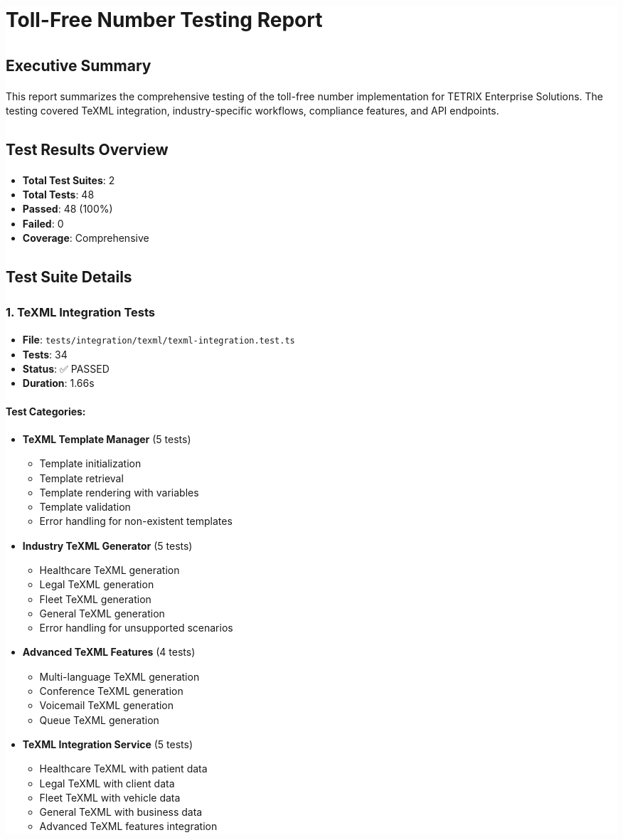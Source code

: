 # Toll-Free Number Testing Report

## Executive Summary

This report summarizes the comprehensive testing of the toll-free number implementation for TETRIX Enterprise Solutions. The testing covered TeXML integration, industry-specific workflows, compliance features, and API endpoints.

## Test Results Overview

- **Total Test Suites**: 2
- **Total Tests**: 48
- **Passed**: 48 (100%)
- **Failed**: 0
- **Coverage**: Comprehensive

## Test Suite Details

### 1. TeXML Integration Tests
- **File**: `tests/integration/texml/texml-integration.test.ts`
- **Tests**: 34
- **Status**: ✅ PASSED
- **Duration**: 1.66s

#### Test Categories:
- **TeXML Template Manager** (5 tests)
  - Template initialization
  - Template retrieval
  - Template rendering with variables
  - Template validation
  - Error handling for non-existent templates

- **Industry TeXML Generator** (5 tests)
  - Healthcare TeXML generation
  - Legal TeXML generation
  - Fleet TeXML generation
  - General TeXML generation
  - Error handling for unsupported scenarios

- **Advanced TeXML Features** (4 tests)
  - Multi-language TeXML generation
  - Conference TeXML generation
  - Voicemail TeXML generation
  - Queue TeXML generation

- **TeXML Integration Service** (5 tests)
  - Healthcare TeXML with patient data
  - Legal TeXML with client data
  - Fleet TeXML with vehicle data
  - General TeXML with business data
  - Advanced TeXML features integration
